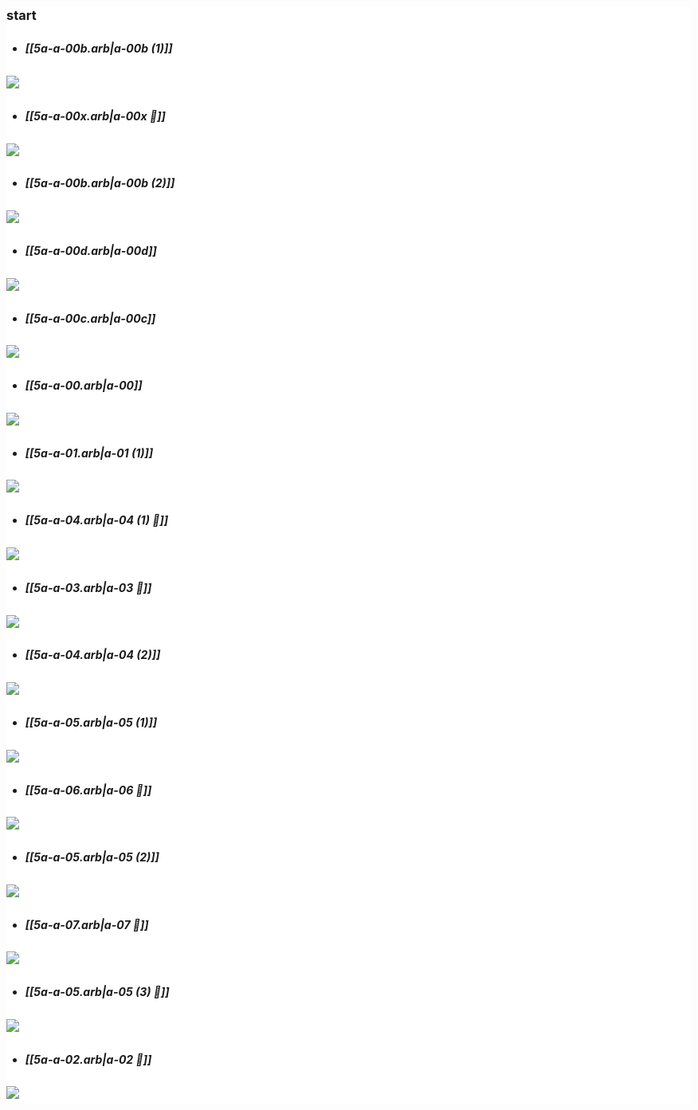
### start
* ##### [[5a-a-00b.arb|a-00b (1)]]
![](https://berrycamp.github.io/img/celeste/previews/temple/a/a-00b.png)

* ##### [[5a-a-00x.arb|a-00x 🍓]]
![](https://berrycamp.github.io/img/celeste/previews/temple/a/a-00x.png)

* ##### [[5a-a-00b.arb|a-00b (2)]]
![](https://berrycamp.github.io/img/celeste/previews/temple/a/a-00b.png)

* ##### [[5a-a-00d.arb|a-00d]]
![](https://berrycamp.github.io/img/celeste/previews/temple/a/a-00d.png)

* ##### [[5a-a-00c.arb|a-00c]]
![](https://berrycamp.github.io/img/celeste/previews/temple/a/a-00c.png)

* ##### [[5a-a-00.arb|a-00]]
![](https://berrycamp.github.io/img/celeste/previews/temple/a/a-00.png)

* ##### [[5a-a-01.arb|a-01 (1)]]
![](https://berrycamp.github.io/img/celeste/previews/temple/a/a-01.png)

* ##### [[5a-a-04.arb|a-04 (1) 🍓]]
![](https://berrycamp.github.io/img/celeste/previews/temple/a/a-04.png)

* ##### [[5a-a-03.arb|a-03 🍓]]
![](https://berrycamp.github.io/img/celeste/previews/temple/a/a-03.png)

* ##### [[5a-a-04.arb|a-04 (2)]]
![](https://berrycamp.github.io/img/celeste/previews/temple/a/a-04.png)

* ##### [[5a-a-05.arb|a-05 (1)]]
![](https://berrycamp.github.io/img/celeste/previews/temple/a/a-05.png)

* ##### [[5a-a-06.arb|a-06 🍓]]
![](https://berrycamp.github.io/img/celeste/previews/temple/a/a-06.png)

* ##### [[5a-a-05.arb|a-05 (2)]]
![](https://berrycamp.github.io/img/celeste/previews/temple/a/a-05.png)

* ##### [[5a-a-07.arb|a-07 🍓]]
![](https://berrycamp.github.io/img/celeste/previews/temple/a/a-07.png)

* ##### [[5a-a-05.arb|a-05 (3) 🍓]]
![](https://berrycamp.github.io/img/celeste/previews/temple/a/a-05.png)

* ##### [[5a-a-02.arb|a-02 🍓]]
![](https://berrycamp.github.io/img/celeste/previews/temple/a/a-02.png)

